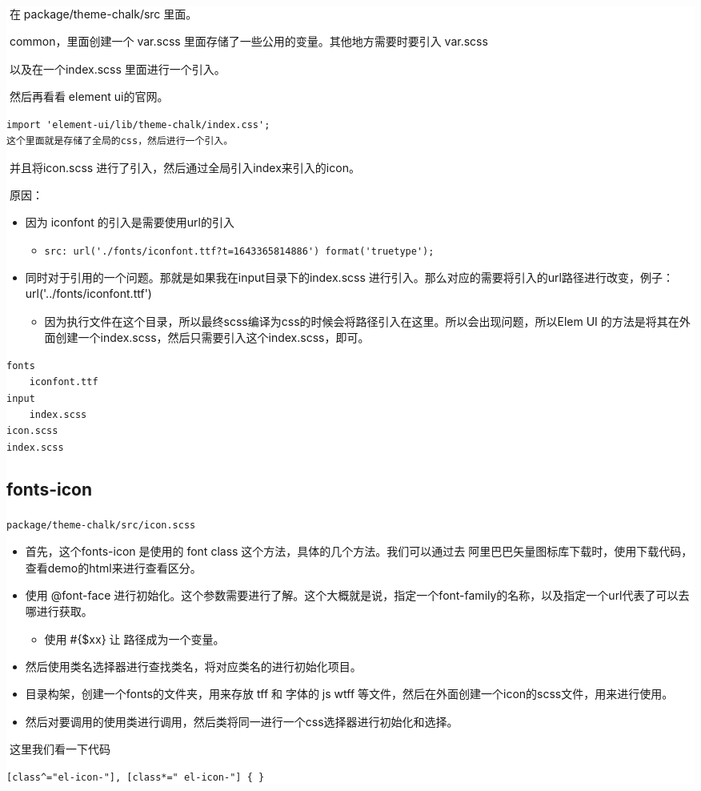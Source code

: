 ​		在 package/theme-chalk/src 里面。

​		common，里面创建一个 var.scss 里面存储了一些公用的变量。其他地方需要时要引入 var.scss

​		以及在一个index.scss 里面进行一个引入。

​		然后再看看 element ui的官网。

```
import 'element-ui/lib/theme-chalk/index.css';
这个里面就是存储了全局的css，然后进行一个引入。
```

​		并且将icon.scss 进行了引入，然后通过全局引入index来引入的icon。

​		原因：

* 因为 iconfont 的引入是需要使用url的引入

  * ```
    src: url('./fonts/iconfont.ttf?t=1643365814886') format('truetype');
    ```

* 同时对于引用的一个问题。那就是如果我在input目录下的index.scss 进行引入。那么对应的需要将引入的url路径进行改变，例子：url('../fonts/iconfont.ttf')

  * 因为执行文件在这个目录，所以最终scss编译为css的时候会将路径引入在这里。所以会出现问题，所以Elem UI 的方法是将其在外面创建一个index.scss，然后只需要引入这个index.scss，即可。

```
fonts
	iconfont.ttf
input
	index.scss
icon.scss
index.scss
```







## fonts-icon

```
package/theme-chalk/src/icon.scss
```

* 首先，这个fonts-icon 是使用的 font class 这个方法，具体的几个方法。我们可以通过去 阿里巴巴矢量图标库下载时，使用下载代码，查看demo的html来进行查看区分。

* 使用 @font-face 进行初始化。这个参数需要进行了解。这个大概就是说，指定一个font-family的名称，以及指定一个url代表了可以去哪进行获取。
  * 使用 #{$xx} 让 路径成为一个变量。
* 然后使用类名选择器进行查找类名，将对应类名的进行初始化项目。
* 目录构架，创建一个fonts的文件夹，用来存放 tff 和 字体的 js wtff 等文件，然后在外面创建一个icon的scss文件，用来进行使用。
* 然后对要调用的使用类进行调用，然后类将同一进行一个css选择器进行初始化和选择。



​		这里我们看一下代码

```
[class^="el-icon-"], [class*=" el-icon-"] {	}
```
